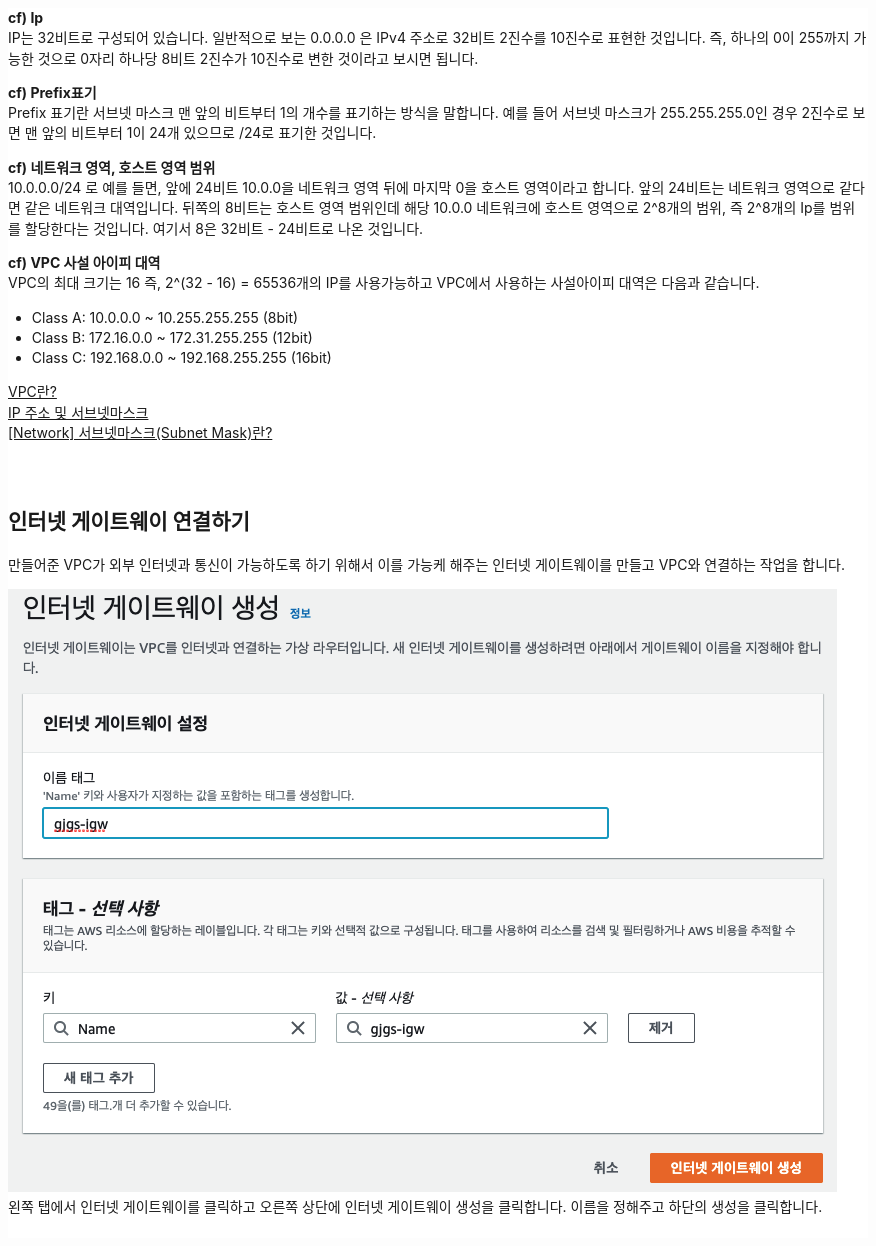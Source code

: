 __cf) Ip__  
IP는 32비트로 구성되어 있습니다. 일반적으로 보는 0.0.0.0 은 IPv4 주소로 32비트 2진수를 10진수로 표현한 것입니다. 즉, 하나의 0이 255까지 가능한 것으로 0자리 하나당 8비트 2진수가 10진수로 변한 것이라고 보시면 됩니다.  

__cf) Prefix표기__  
Prefix 표기란 서브넷 마스크 맨 앞의 비트부터 1의 개수를 표기하는 방식을 말합니다. 예를 들어 서브넷 마스크가 255.255.255.0인 경우 2진수로 보면 맨 앞의 비트부터 1이 24개 있으므로 /24로 표기한 것입니다.  

__cf) 네트워크 영역, 호스트 영역 범위__  
10.0.0.0/24 로 예를 들면, 앞에 24비트 10.0.0을 네트워크 영역 뒤에 마지막 0을 호스트 영역이라고 합니다. 앞의 24비트는 네트워크 영역으로 같다면 같은 네트워크 대역입니다. 뒤쪽의 8비트는 호스트 영역 범위인데 해당 10.0.0 네트워크에 호스트 영역으로 2^8개의 범위, 즉 2^8개의 Ip를 범위를 할당한다는 것입니다. 여기서 8은 32비트 - 24비트로 나온 것입니다.  

__cf) VPC 사설 아이피 대역__  
VPC의 최대 크기는 16 즉, 2^(32 - 16) = 65536개의 IP를 사용가능하고 VPC에서 사용하는 사설아이피 대역은 다음과 같습니다.
+ Class A: 10.0.0.0 ~ 10.255.255.255 (8bit)
+ Class B: 172.16.0.0 ~ 172.31.255.255 (12bit)
+ Class C: 192.168.0.0 ~ 192.168.255.255 (16bit)  



<a href="https://akasai.space/aws/about_vpc/" target="_blank"> VPC란?</a>   
<a href="https://m.blog.naver.com/PostView.naver?isHttpsRedirect=true&blogId=hatesunny&logNo=220790654612" target="_blank"> IP 주소 및 서브넷마스크</a>   
<a href="https://limkydev.tistory.com/166?category=954021" target="_blank"> [Network] 서브넷마스크(Subnet Mask)란?</a>   

<Br>

## 인터넷 게이트웨이 연결하기
만들어준 VPC가 외부 인터넷과 통신이 가능하도록 하기 위해서 이를 가능케 해주는 인터넷 게이트웨이를 만들고 VPC와 연결하는 작업을 합니다.

![그림6](https://github.com/backtony/blog-code/blob/master/aws/img/3/3-6.PNG?raw=true)  
왼쪽 탭에서 인터넷 게이트웨이를 클릭하고 오른쪽 상단에 인터넷 게이트웨이 생성을 클릭합니다. 이름을 정해주고 하단의 생성을 클릭합니다.
<br><br>
